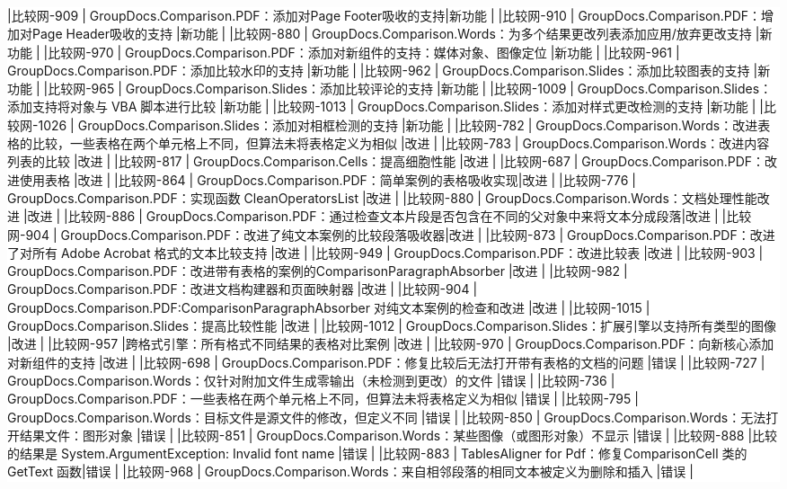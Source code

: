 |比较网-909 | GroupDocs.Comparison.PDF：添加对Page Footer吸收的支持|新功能 |
|比较网-910 | GroupDocs.Comparison.PDF：增加对Page Header吸收的支持 |新功能 |
|比较网-880 | GroupDocs.Comparison.Words：为多个结果更改列表添加应用/放弃更改支持 |新功能 |
|比较网-970 | GroupDocs.Comparison.PDF：添加对新组件的支持：媒体对象、图像定位 |新功能 |
|比较网-961 | GroupDocs.Comparison.PDF：添加比较水印的支持 |新功能 |
|比较网-962 | GroupDocs.Comparison.Slides：添加比较图表的支持 |新功能 |
|比较网-965 | GroupDocs.Comparison.Slides：添加比较评论的支持 |新功能 |
|比较网-1009 | GroupDocs.Comparison.Slides：添加支持将对象与 VBA 脚本进行比较 |新功能 |
|比较网-1013 | GroupDocs.Comparison.Slides：添加对样式更改检测的支持 |新功能 |
|比较网-1026 | GroupDocs.Comparison.Slides：添加对相框检测的支持 |新功能 |
|比较网-782 | GroupDocs.Comparison.Words：改进表格的比较，一些表格在两个单元格上不同，但算法未将表格定义为相似 |改进 |
|比较网-783 | GroupDocs.Comparison.Words：改进内容列表的比较 |改进 |
|比较网-817 | GroupDocs.Comparison.Cells：提高细胞性能 |改进 |
|比较网-687 | GroupDocs.Comparison.PDF：改进使用表格 |改进 |
|比较网-864 | GroupDocs.Comparison.PDF：简单案例的表格吸收实现|改进 |
|比较网-776 | GroupDocs.Comparison.PDF：实现函数 CleanOperatorsList |改进 |
|比较网-880 | GroupDocs.Comparison.Words：文档处理性能改进 |改进 |
|比较网-886 | GroupDocs.Comparison.PDF：通过检查文本片段是否包含在不同的父对象中来将文本分成段落|改进 |
|比较网-904 | GroupDocs.Comparison.PDF：改进了纯文本案例的比较段落吸收器|改进 |
|比较网-873 | GroupDocs.Comparison.PDF：改进了对所有 Adobe Acrobat 格式的文本比较支持 |改进 |
|比较网-949 | GroupDocs.Comparison.PDF：改进比较表 |改进 |
|比较网-903 | GroupDocs.Comparison.PDF：改进带有表格的案例的ComparisonParagraphAbsorber |改进 |
|比较网-982 | GroupDocs.Comparison.PDF：改进文档构建器和页面映射器 |改进 |
|比较网-904 | GroupDocs.Comparison.PDF:ComparisonParagraphAbsorber 对纯文本案例的检查和改进 |改进 |
|比较网-1015 | GroupDocs.Comparison.Slides：提高比较性能 |改进 |
|比较网-1012 | GroupDocs.Comparison.Slides：扩展引擎以支持所有类型的图像 |改进 |
|比较网-957 |跨格式引擎：所有格式不同结果的表格对比案例 |改进 |
|比较网-970 | GroupDocs.Comparison.PDF：向新核心添加对新组件的支持 |改进 |
|比较网-698 | GroupDocs.Comparison.PDF：修复比较后无法打开带有表格的文档的问题 |错误 |
|比较网-727 | GroupDocs.Comparison.Words：仅针对附加文件生成零输出（未检测到更改）的文件 |错误 |
|比较网-736 | GroupDocs.Comparison.PDF：一些表格在两个单元格上不同，但算法未将表格定义为相似 |错误 |
|比较网-795 | GroupDocs.Comparison.Words：目标文件是源文件的修改，但定义不同 |错误 |
|比较网-850 | GroupDocs.Comparison.Words：无法打开结果文件：图形对象 |错误 |
|比较网-851 | GroupDocs.Comparison.Words：某些图像（或图形对象）不显示 |错误 |
|比较网-888 |比较的结果是 System.ArgumentException: Invalid font name |错误 |
|比较网-883 | TablesAligner for Pdf：修复ComparisonCell 类的GetText 函数|错误 |
|比较网-968 | GroupDocs.Comparison.Words：来自相邻段落的相同文本被定义为删除和插入 |错误 |